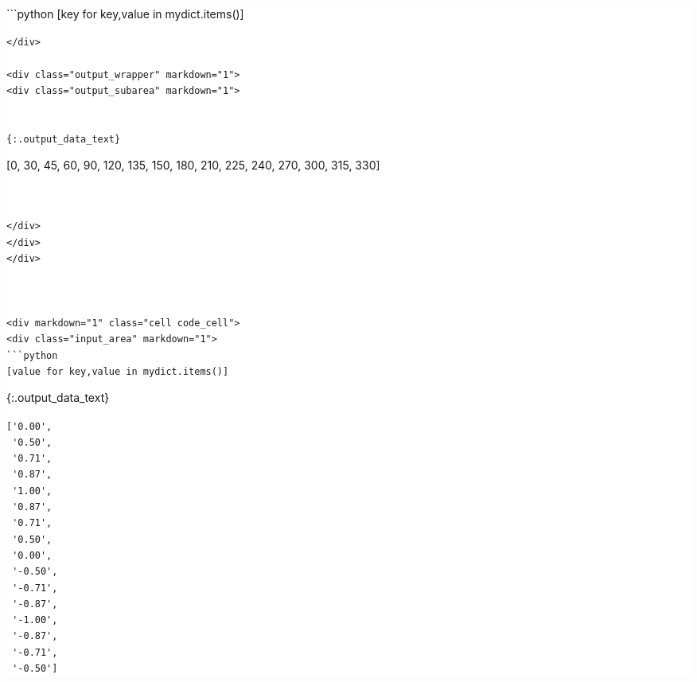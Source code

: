 
</div>
</div>
</div>



<div markdown="1" class="cell code_cell">
<div class="input_area" markdown="1">
```python
[key for key,value in mydict.items()]

```
</div>

<div class="output_wrapper" markdown="1">
<div class="output_subarea" markdown="1">


{:.output_data_text}
```
[0, 30, 45, 60, 90, 120, 135, 150, 180, 210, 225, 240, 270, 300, 315, 330]
```


</div>
</div>
</div>



<div markdown="1" class="cell code_cell">
<div class="input_area" markdown="1">
```python
[value for key,value in mydict.items()]

```
</div>

<div class="output_wrapper" markdown="1">
<div class="output_subarea" markdown="1">


{:.output_data_text}
```
['0.00',
 '0.50',
 '0.71',
 '0.87',
 '1.00',
 '0.87',
 '0.71',
 '0.50',
 '0.00',
 '-0.50',
 '-0.71',
 '-0.87',
 '-1.00',
 '-0.87',
 '-0.71',
 '-0.50']
```
